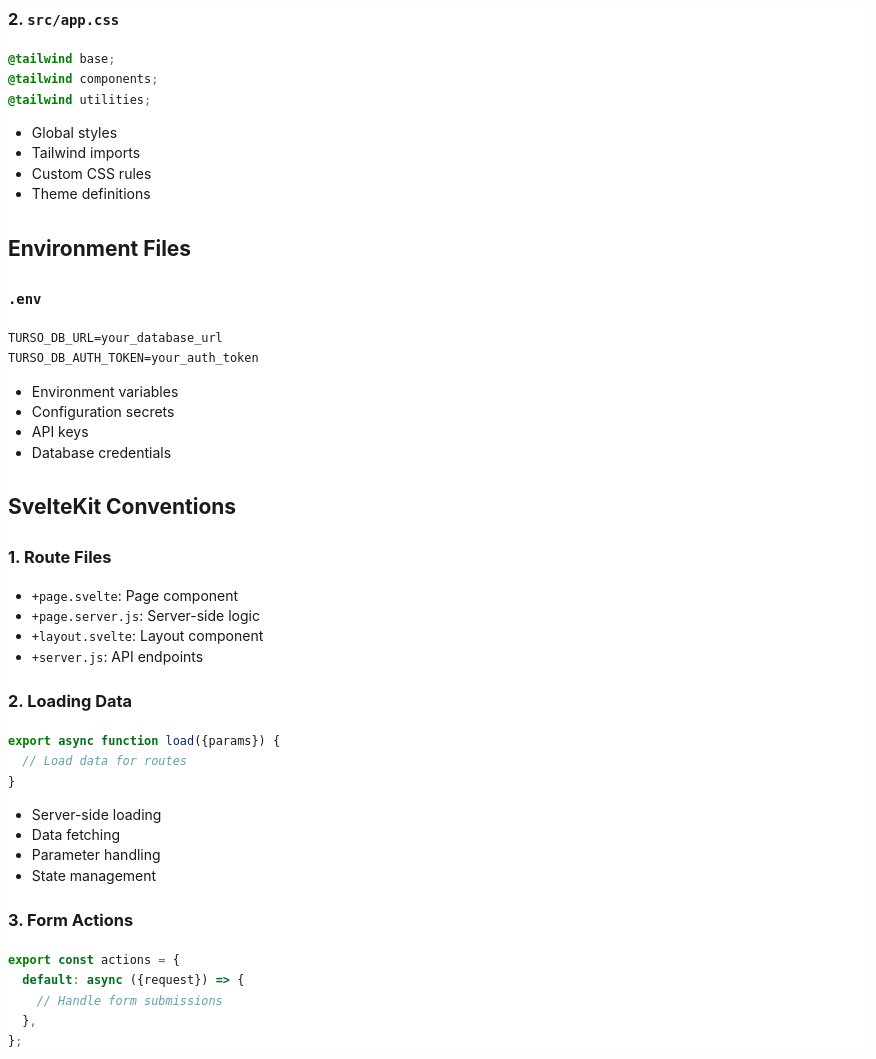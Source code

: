 ### 2. `src/app.css`

```css
@tailwind base;
@tailwind components;
@tailwind utilities;
```

- Global styles
- Tailwind imports
- Custom CSS rules
- Theme definitions

## Environment Files

### `.env`

```env
TURSO_DB_URL=your_database_url
TURSO_DB_AUTH_TOKEN=your_auth_token
```

- Environment variables
- Configuration secrets
- API keys
- Database credentials

## SvelteKit Conventions

### 1. Route Files

- `+page.svelte`: Page component
- `+page.server.js`: Server-side logic
- `+layout.svelte`: Layout component
- `+server.js`: API endpoints

### 2. Loading Data

```javascript
export async function load({params}) {
  // Load data for routes
}
```

- Server-side loading
- Data fetching
- Parameter handling
- State management

### 3. Form Actions

```javascript
export const actions = {
  default: async ({request}) => {
    // Handle form submissions
  },
};
```
